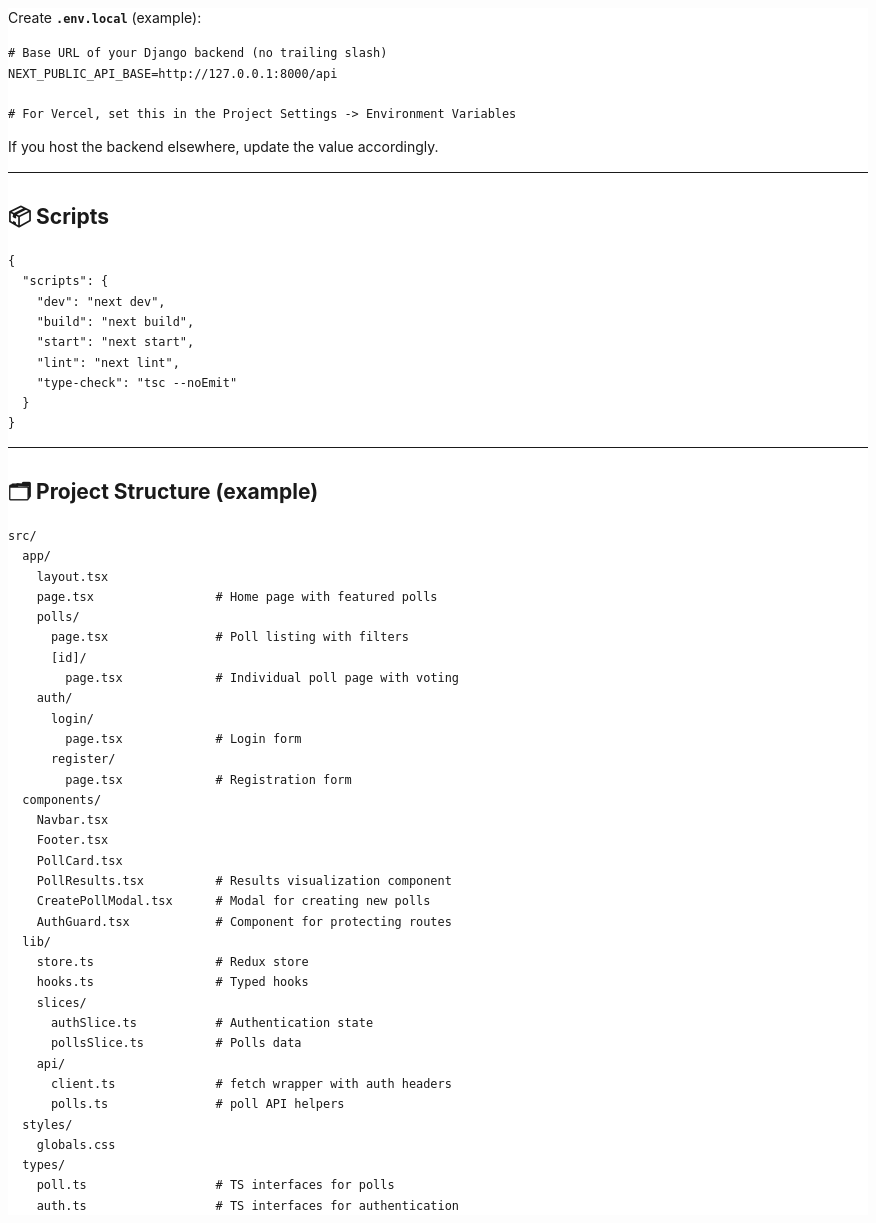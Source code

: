 Create **`.env.local`** (example):

```env
# Base URL of your Django backend (no trailing slash)
NEXT_PUBLIC_API_BASE=http://127.0.0.1:8000/api

# For Vercel, set this in the Project Settings -> Environment Variables
```

If you host the backend elsewhere, update the value accordingly.

---

## 📦 Scripts

```jsonc
{
  "scripts": {
    "dev": "next dev",
    "build": "next build",
    "start": "next start",
    "lint": "next lint",
    "type-check": "tsc --noEmit"
  }
}
```

---

## 🗂 Project Structure (example)

```
src/
  app/
    layout.tsx
    page.tsx                 # Home page with featured polls
    polls/
      page.tsx               # Poll listing with filters
      [id]/
        page.tsx             # Individual poll page with voting
    auth/
      login/
        page.tsx             # Login form
      register/
        page.tsx             # Registration form
  components/
    Navbar.tsx
    Footer.tsx
    PollCard.tsx
    PollResults.tsx          # Results visualization component
    CreatePollModal.tsx      # Modal for creating new polls
    AuthGuard.tsx            # Component for protecting routes
  lib/
    store.ts                 # Redux store
    hooks.ts                 # Typed hooks
    slices/
      authSlice.ts           # Authentication state
      pollsSlice.ts          # Polls data
    api/
      client.ts              # fetch wrapper with auth headers
      polls.ts               # poll API helpers
  styles/
    globals.css
  types/
    poll.ts                  # TS interfaces for polls
    auth.ts                  # TS interfaces for authentication
```